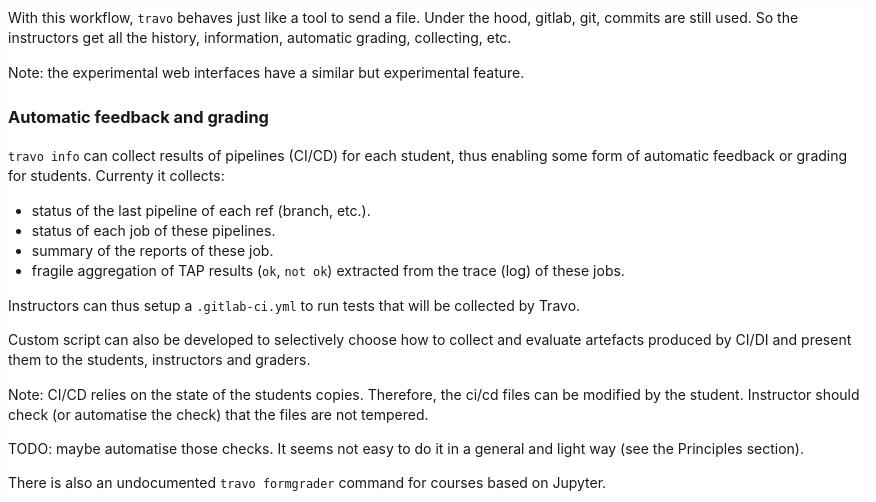 With this workflow, `travo` behaves just like a tool to send a file.
Under the hood, gitlab, git, commits are still used.
So the instructors get all the history, information, automatic grading, collecting, etc.

Note: the experimental web interfaces have a similar but experimental feature.

### Automatic feedback and grading

`travo info` can collect results of pipelines (CI/CD) for each student, thus enabling some form of automatic feedback or grading for students.
Currenty it collects:

* status of the last pipeline of each ref (branch, etc.).
* status of each job of these pipelines.
* summary of the reports of these job.
* fragile aggregation of TAP results (`ok`, `not ok`) extracted from the trace (log) of these jobs.

Instructors can thus setup a `.gitlab-ci.yml` to run tests that will be collected by Travo.

Custom script can also be developed to selectively choose how to collect and evaluate artefacts produced by CI/DI and present them to the students, instructors and graders.

Note: CI/CD relies on the state of the students copies. Therefore, the ci/cd files can be modified by the student.
Instructor should check (or automatise the check) that the files are not tempered.

TODO: maybe automatise those checks. It seems not easy to do it in a general and light way (see the Principles section).


There is also an undocumented `travo formgrader` command for courses based on Jupyter.
